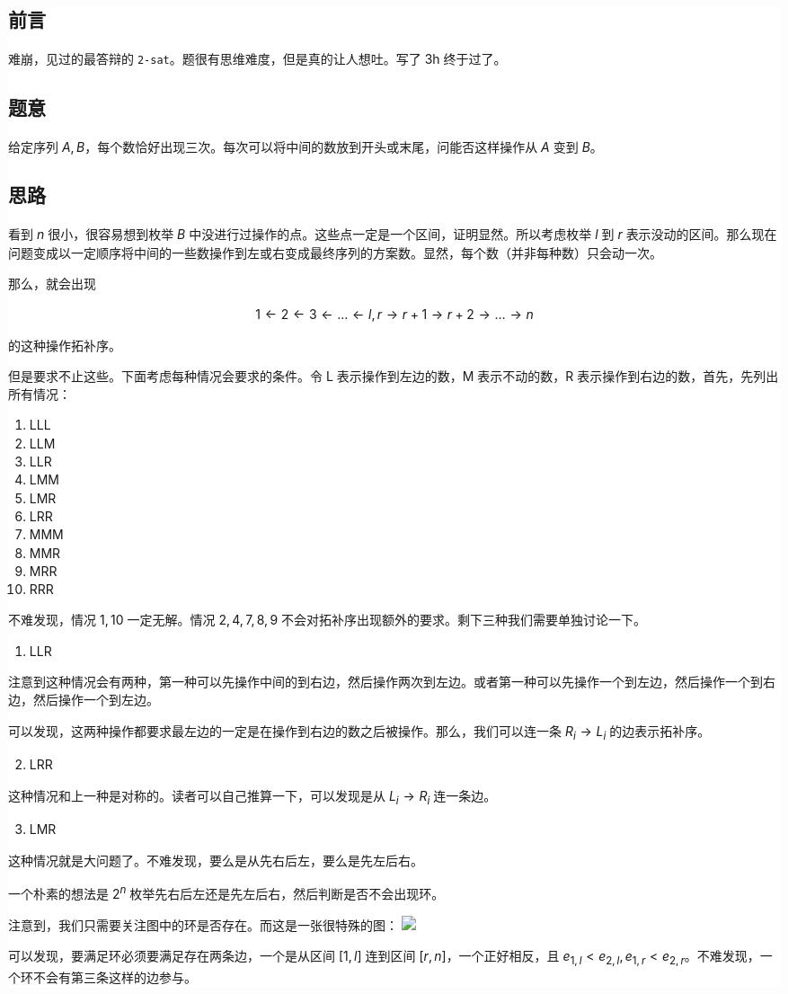 ## 前言

难崩，见过的最答辩的 `2-sat`。题很有思维难度，但是真的让人想吐。写了 3h 终于过了。

## 题意

给定序列 $A,B$，每个数恰好出现三次。每次可以将中间的数放到开头或末尾，问能否这样操作从 $A$ 变到 $B$。

## 思路

看到 $n$ 很小，很容易想到枚举 $B$ 中没进行过操作的点。这些点一定是一个区间，证明显然。所以考虑枚举 $l$ 到 $r$ 表示没动的区间。那么现在问题变成以一定顺序将中间的一些数操作到左或右变成最终序列的方案数。显然，每个数（并非每种数）只会动一次。

那么，就会出现

$$1\leftarrow 2\leftarrow 3\leftarrow\ldots\leftarrow l,r\rightarrow r+1\rightarrow r+2\rightarrow\ldots\rightarrow n$$ 

的这种操作拓补序。

但是要求不止这些。下面考虑每种情况会要求的条件。令 L 表示操作到左边的数，M 表示不动的数，R 表示操作到右边的数，首先，先列出所有情况：

1. LLL
2. LLM
3. LLR
4. LMM
5. LMR
6. LRR
7. MMM
8. MMR
9. MRR
10. RRR

不难发现，情况 $1,10$ 一定无解。情况 $2,4,7,8,9$ 不会对拓补序出现额外的要求。剩下三种我们需要单独讨论一下。

1. LLR

注意到这种情况会有两种，第一种可以先操作中间的到右边，然后操作两次到左边。或者第一种可以先操作一个到左边，然后操作一个到右边，然后操作一个到左边。

可以发现，这两种操作都要求最左边的一定是在操作到右边的数之后被操作。那么，我们可以连一条 $R_i\rightarrow L_i$ 的边表示拓补序。

2. LRR

这种情况和上一种是对称的。读者可以自己推算一下，可以发现是从 $L_i\rightarrow R_i$ 连一条边。

3. LMR

这种情况就是大问题了。不难发现，要么是从先右后左，要么是先左后右。

一个朴素的想法是 $2^n$ 枚举先右后左还是先左后右，然后判断是否不会出现环。

注意到，我们只需要关注图中的环是否存在。而这是一张很特殊的图：
![](https://cdn.luogu.com.cn/upload/image_hosting/vmp9txj1.png)

可以发现，要满足环必须要满足存在两条边，一个是从区间 $[1,l]$ 连到区间 $[r,n]$，一个正好相反，且 $e_{1,l}<e_{2,l},e_{1,r}<e_{2,r}$。不难发现，一个环不会有第三条这样的边参与。
